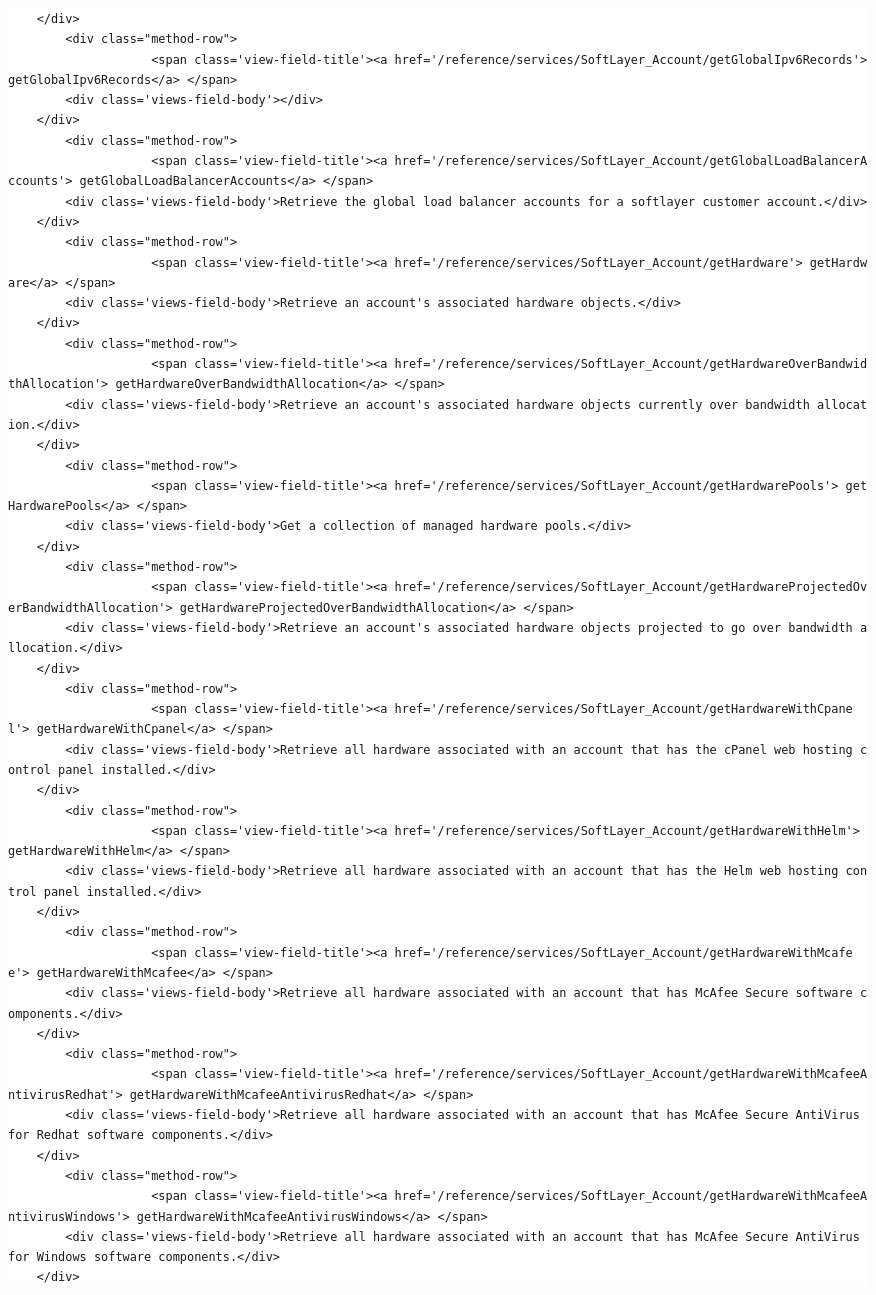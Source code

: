         </div>
            <div class="method-row">
                        <span class='view-field-title'><a href='/reference/services/SoftLayer_Account/getGlobalIpv6Records'> getGlobalIpv6Records</a> </span>
            <div class='views-field-body'></div>
        </div>
            <div class="method-row">
                        <span class='view-field-title'><a href='/reference/services/SoftLayer_Account/getGlobalLoadBalancerAccounts'> getGlobalLoadBalancerAccounts</a> </span>
            <div class='views-field-body'>Retrieve the global load balancer accounts for a softlayer customer account.</div>
        </div>
            <div class="method-row">
                        <span class='view-field-title'><a href='/reference/services/SoftLayer_Account/getHardware'> getHardware</a> </span>
            <div class='views-field-body'>Retrieve an account's associated hardware objects.</div>
        </div>
            <div class="method-row">
                        <span class='view-field-title'><a href='/reference/services/SoftLayer_Account/getHardwareOverBandwidthAllocation'> getHardwareOverBandwidthAllocation</a> </span>
            <div class='views-field-body'>Retrieve an account's associated hardware objects currently over bandwidth allocation.</div>
        </div>
            <div class="method-row">
                        <span class='view-field-title'><a href='/reference/services/SoftLayer_Account/getHardwarePools'> getHardwarePools</a> </span>
            <div class='views-field-body'>Get a collection of managed hardware pools.</div>
        </div>
            <div class="method-row">
                        <span class='view-field-title'><a href='/reference/services/SoftLayer_Account/getHardwareProjectedOverBandwidthAllocation'> getHardwareProjectedOverBandwidthAllocation</a> </span>
            <div class='views-field-body'>Retrieve an account's associated hardware objects projected to go over bandwidth allocation.</div>
        </div>
            <div class="method-row">
                        <span class='view-field-title'><a href='/reference/services/SoftLayer_Account/getHardwareWithCpanel'> getHardwareWithCpanel</a> </span>
            <div class='views-field-body'>Retrieve all hardware associated with an account that has the cPanel web hosting control panel installed.</div>
        </div>
            <div class="method-row">
                        <span class='view-field-title'><a href='/reference/services/SoftLayer_Account/getHardwareWithHelm'> getHardwareWithHelm</a> </span>
            <div class='views-field-body'>Retrieve all hardware associated with an account that has the Helm web hosting control panel installed.</div>
        </div>
            <div class="method-row">
                        <span class='view-field-title'><a href='/reference/services/SoftLayer_Account/getHardwareWithMcafee'> getHardwareWithMcafee</a> </span>
            <div class='views-field-body'>Retrieve all hardware associated with an account that has McAfee Secure software components.</div>
        </div>
            <div class="method-row">
                        <span class='view-field-title'><a href='/reference/services/SoftLayer_Account/getHardwareWithMcafeeAntivirusRedhat'> getHardwareWithMcafeeAntivirusRedhat</a> </span>
            <div class='views-field-body'>Retrieve all hardware associated with an account that has McAfee Secure AntiVirus for Redhat software components.</div>
        </div>
            <div class="method-row">
                        <span class='view-field-title'><a href='/reference/services/SoftLayer_Account/getHardwareWithMcafeeAntivirusWindows'> getHardwareWithMcafeeAntivirusWindows</a> </span>
            <div class='views-field-body'>Retrieve all hardware associated with an account that has McAfee Secure AntiVirus for Windows software components.</div>
        </div>